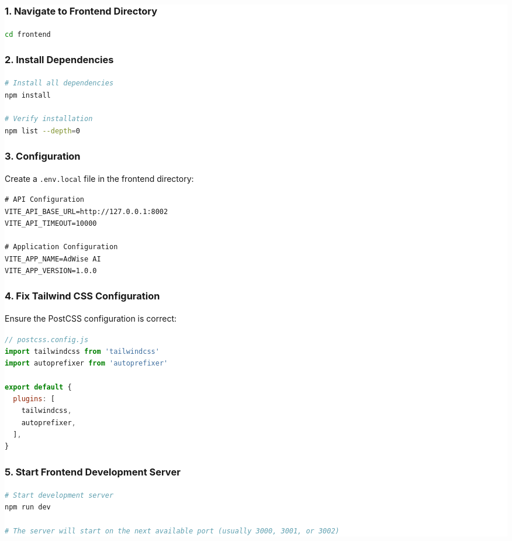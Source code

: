 ### 1. Navigate to Frontend Directory

```bash
cd frontend
```

### 2. Install Dependencies

```bash
# Install all dependencies
npm install

# Verify installation
npm list --depth=0
```

### 3. Configuration

Create a `.env.local` file in the frontend directory:

```env
# API Configuration
VITE_API_BASE_URL=http://127.0.0.1:8002
VITE_API_TIMEOUT=10000

# Application Configuration
VITE_APP_NAME=AdWise AI
VITE_APP_VERSION=1.0.0
```

### 4. Fix Tailwind CSS Configuration

Ensure the PostCSS configuration is correct:

```javascript
// postcss.config.js
import tailwindcss from 'tailwindcss'
import autoprefixer from 'autoprefixer'

export default {
  plugins: [
    tailwindcss,
    autoprefixer,
  ],
}
```

### 5. Start Frontend Development Server

```bash
# Start development server
npm run dev

# The server will start on the next available port (usually 3000, 3001, or 3002)
```
